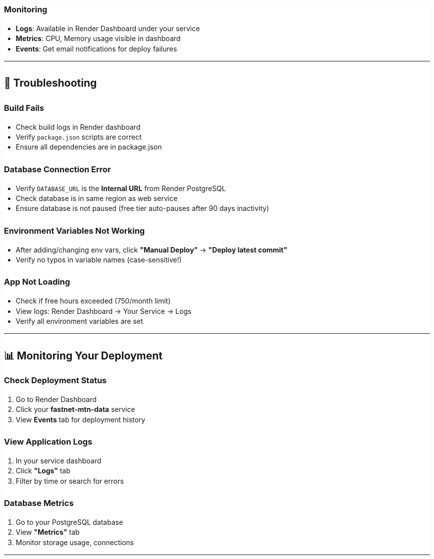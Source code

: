### Monitoring
- **Logs**: Available in Render Dashboard under your service
- **Metrics**: CPU, Memory usage visible in dashboard
- **Events**: Get email notifications for deploy failures

---

## 🐛 Troubleshooting

### Build Fails
- Check build logs in Render dashboard
- Verify `package.json` scripts are correct
- Ensure all dependencies are in package.json

### Database Connection Error
- Verify `DATABASE_URL` is the **Internal URL** from Render PostgreSQL
- Check database is in same region as web service
- Ensure database is not paused (free tier auto-pauses after 90 days inactivity)

### Environment Variables Not Working
- After adding/changing env vars, click **"Manual Deploy"** → **"Deploy latest commit"**
- Verify no typos in variable names (case-sensitive!)

### App Not Loading
- Check if free hours exceeded (750/month limit)
- View logs: Render Dashboard → Your Service → Logs
- Verify all environment variables are set

---

## 📊 Monitoring Your Deployment

### Check Deployment Status
1. Go to Render Dashboard
2. Click your **fastnet-mtn-data** service
3. View **Events** tab for deployment history

### View Application Logs
1. In your service dashboard
2. Click **"Logs"** tab
3. Filter by time or search for errors

### Database Metrics
1. Go to your PostgreSQL database
2. View **"Metrics"** tab
3. Monitor storage usage, connections

---
